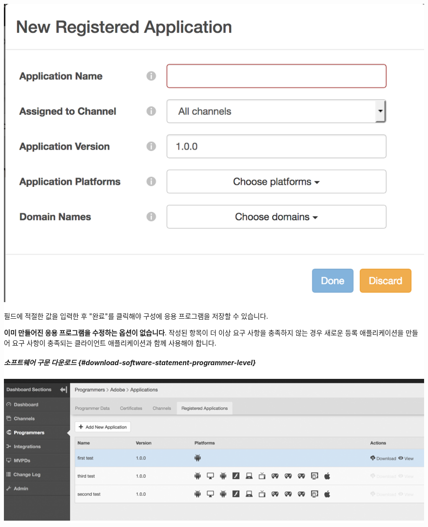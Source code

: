 ![](./assets/new-reg-app.png)

필드에 적절한 값을 입력한 후 &quot;완료&quot;를 클릭해야 구성에 응용 프로그램을 저장할 수 있습니다.

**이미 만들어진 응용 프로그램을 수정하는 옵션이 없습니다**. 작성된 항목이 더 이상 요구 사항을 충족하지 않는 경우 새로운 등록 애플리케이션을 만들어 요구 사항이 충족되는 클라이언트 애플리케이션과 함께 사용해야 합니다.

##### 소프트웨어 구문 다운로드 {#download-software-statement-programmer-level}

![](./assets/reg-app-list.png)
